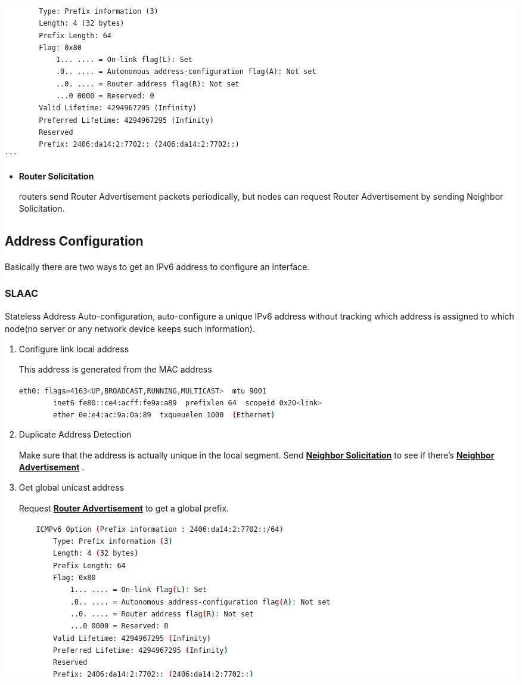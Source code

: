             Type: Prefix information (3)
            Length: 4 (32 bytes)
            Prefix Length: 64
            Flag: 0x80
                1... .... = On-link flag(L): Set
                .0.. .... = Autonomous address-configuration flag(A): Not set
                ..0. .... = Router address flag(R): Not set
                ...0 0000 = Reserved: 0
            Valid Lifetime: 4294967295 (Infinity)
            Preferred Lifetime: 4294967295 (Infinity)
            Reserved
            Prefix: 2406:da14:2:7702:: (2406:da14:2:7702::)
    ```
    
- ****Router Solicitation****
    
    routers send Router Advertisement packets periodically, but nodes can request Router Advertisement by sending Neighbor Solicitation.
    

## Address Configuration

Basically there are two ways to get an IPv6 address to configure an interface.

### ****SLAAC****

Stateless Address Auto-configuration, auto-configure a unique IPv6 address without tracking which address is assigned to which node(no server or any network device keeps such information).

1. Configure link local address
    
    This address is generated from the MAC address
    
    ```bash
    eth0: flags=4163<UP,BROADCAST,RUNNING,MULTICAST>  mtu 9001
            inet6 fe80::ce4:acff:fe9a:a89  prefixlen 64  scopeid 0x20<link>
            ether 0e:e4:ac:9a:0a:89  txqueuelen 1000  (Ethernet)
    ```
    
2. Duplicate Address Detection
    
    Make sure that the address is actually unique in the local segment. Send [****Neighbor Solicitation****](https://www.notion.so/Neighbor-Solicitation-015b0cad7fa84c0b8ec4976d4330fd27?pvs=21) to see if there’s [****Neighbor Advertisement****](https://www.notion.so/Neighbor-Advertisement-79a7bc40ac0c4c3d851b5882306506e5?pvs=21) . 
    
3. Get global unicast address
    
    Request [****Router Advertisement****](https://www.notion.so/Router-Advertisement-a50621c7b19a40ab92a2ba535f7f5486?pvs=21) to get a global prefix.
    
    ```bash
        ICMPv6 Option (Prefix information : 2406:da14:2:7702::/64)
            Type: Prefix information (3)
            Length: 4 (32 bytes)
            Prefix Length: 64
            Flag: 0x80
                1... .... = On-link flag(L): Set
                .0.. .... = Autonomous address-configuration flag(A): Not set
                ..0. .... = Router address flag(R): Not set
                ...0 0000 = Reserved: 0
            Valid Lifetime: 4294967295 (Infinity)
            Preferred Lifetime: 4294967295 (Infinity)
            Reserved
            Prefix: 2406:da14:2:7702:: (2406:da14:2:7702::)
    ```
    